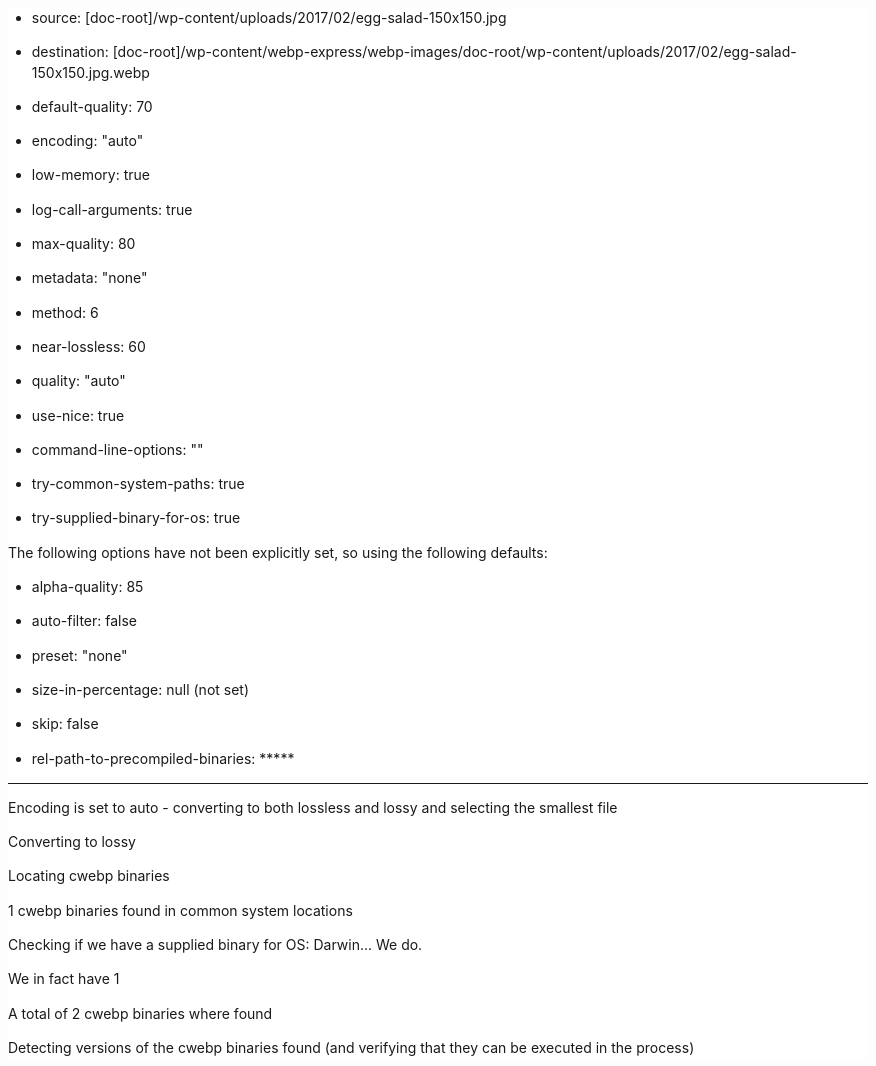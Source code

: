 - source: [doc-root]/wp-content/uploads/2017/02/egg-salad-150x150.jpg

- destination: [doc-root]/wp-content/webp-express/webp-images/doc-root/wp-content/uploads/2017/02/egg-salad-150x150.jpg.webp

- default-quality: 70

- encoding: "auto"

- low-memory: true

- log-call-arguments: true

- max-quality: 80

- metadata: "none"

- method: 6

- near-lossless: 60

- quality: "auto"

- use-nice: true

- command-line-options: ""

- try-common-system-paths: true

- try-supplied-binary-for-os: true


The following options have not been explicitly set, so using the following defaults:

- alpha-quality: 85

- auto-filter: false

- preset: "none"

- size-in-percentage: null (not set)

- skip: false

- rel-path-to-precompiled-binaries: *****

------------


Encoding is set to auto - converting to both lossless and lossy and selecting the smallest file


Converting to lossy

Locating cwebp binaries

1 cwebp binaries found in common system locations

Checking if we have a supplied binary for OS: Darwin... We do.

We in fact have 1

A total of 2 cwebp binaries where found

Detecting versions of the cwebp binaries found (and verifying that they can be executed in the process)

